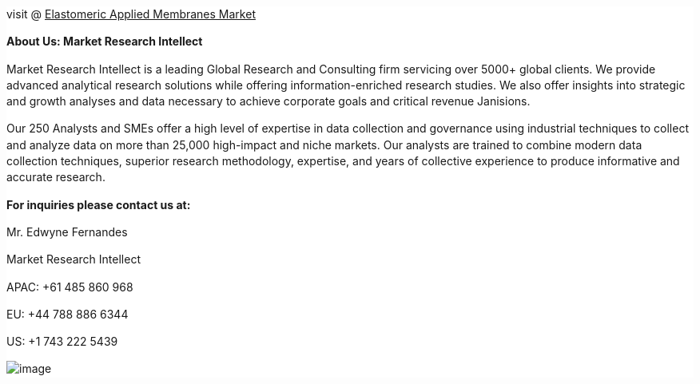 visit&nbsp;@</strong>&nbsp;</span><span class="font-[700]"><a href="https://www.marketresearchintellect.com/product/global-elastomeric-applied-membranes-market/?utm_source=Linkedin&utm_medium=017" target="_blank" data-tracking-control-name="article-ssr-frontend-pulse_little-text-block" data-tracking-will-navigate="" data-test-link="">Elastomeric Applied Membranes Market</a></span></p><p><strong><span class="font-[700]">About Us: Market Research Intellect</span></strong></p><p><span class="">Market Research Intellect is a leading Global Research and Consulting firm servicing over 5000+ global clients. We provide advanced analytical research solutions while offering information-enriched research studies.&nbsp;</span>We also offer insights into strategic and growth analyses and data necessary to achieve corporate goals and critical revenue Janisions.</p><p><span class="">Our 250 Analysts and SMEs offer a high level of expertise in data collection and governance using industrial techniques to collect and analyze data on more than 25,000 high-impact and niche markets. Our analysts are trained to combine modern data collection techniques, superior research methodology, expertise, and years of collective experience to produce informative and accurate research.</span></p><p><strong>For inquiries please contact us at:</strong></p><p>Mr. Edwyne Fernandes</p><p>Market Research Intellect</p><p>APAC: +61 485 860 968</p><p>EU: +44 788 886 6344</p><p>US: +1 743 222 5439</p>
![image](https://github.com/user-attachments/assets/22ed39cf-3099-4b07-ac09-e6b293085350)
